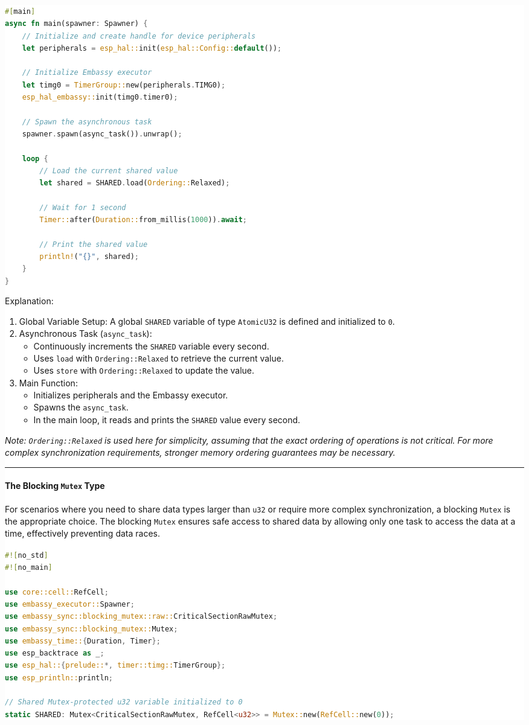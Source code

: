 ```rust
#[main]
async fn main(spawner: Spawner) {
    // Initialize and create handle for device peripherals
    let peripherals = esp_hal::init(esp_hal::Config::default());
    
    // Initialize Embassy executor
    let timg0 = TimerGroup::new(peripherals.TIMG0);
    esp_hal_embassy::init(timg0.timer0);
    
    // Spawn the asynchronous task
    spawner.spawn(async_task()).unwrap();

    loop {
        // Load the current shared value
        let shared = SHARED.load(Ordering::Relaxed);
        
        // Wait for 1 second
        Timer::after(Duration::from_millis(1000)).await;
        
        // Print the shared value
        println!("{}", shared);
    }
}
```

Explanation:

1. Global Variable Setup: A global `SHARED` variable of type `AtomicU32` is defined and initialized to `0`.
2. Asynchronous Task (`async_task`):
    - Continuously increments the `SHARED` variable every second.
    - Uses `load` with `Ordering::Relaxed` to retrieve the current value.
    - Uses `store` with `Ordering::Relaxed` to update the value.
3. Main Function:
    - Initializes peripherals and the Embassy executor.
    - Spawns the `async_task`.
    - In the main loop, it reads and prints the `SHARED` value every second.

*Note: `Ordering::Relaxed` is used here for simplicity, assuming that the exact ordering of operations is not critical. For more complex synchronization requirements, stronger memory ordering guarantees may be necessary.*

---

#### The Blocking `Mutex` Type

For scenarios where you need to share data types larger than `u32` or require more complex synchronization, a blocking `Mutex` is the appropriate choice. The blocking `Mutex` ensures safe access to shared data by allowing only one task to access the data at a time, effectively preventing data races.

```rust
#![no_std]
#![no_main]

use core::cell::RefCell;
use embassy_executor::Spawner;
use embassy_sync::blocking_mutex::raw::CriticalSectionRawMutex;
use embassy_sync::blocking_mutex::Mutex;
use embassy_time::{Duration, Timer};
use esp_backtrace as _;
use esp_hal::{prelude::*, timer::timg::TimerGroup};
use esp_println::println;

// Shared Mutex-protected u32 variable initialized to 0
static SHARED: Mutex<CriticalSectionRawMutex, RefCell<u32>> = Mutex::new(RefCell::new(0));
```